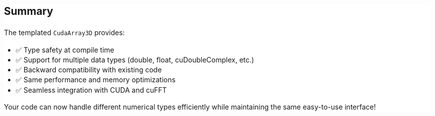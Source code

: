 ## Summary

The templated `CudaArray3D` provides:
- ✅ Type safety at compile time
- ✅ Support for multiple data types (double, float, cuDoubleComplex, etc.)
- ✅ Backward compatibility with existing code
- ✅ Same performance and memory optimizations
- ✅ Seamless integration with CUDA and cuFFT

Your code can now handle different numerical types efficiently while maintaining the same easy-to-use interface!

